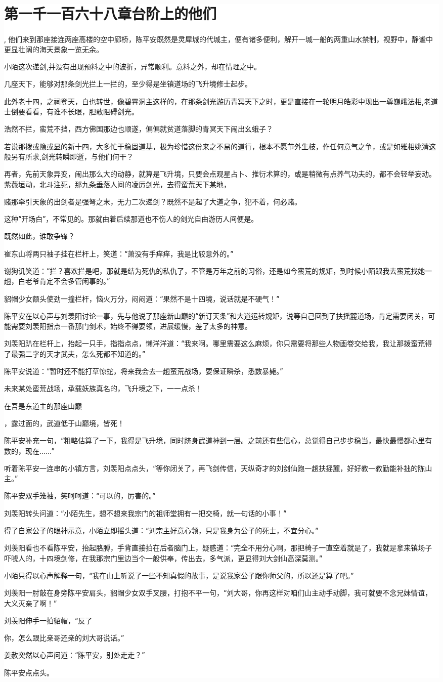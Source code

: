 # 第一千一百六十八章台阶上的他们
,  他们来到那座接连两座高楼的空中廊桥，陈平安既然是灵犀城的代城主，便有诸多便利，解开一城一船的两重山水禁制，视野中，静谧中更显壮阔的海天景象一览无余。

   小陌这次递剑,并没有出现预料之中的波折，异常顺利。意料之外，却在情理之中。

   几座天下，能够对那条剑光拦上一拦的，至少得是坐镇道场的飞升境修士起步。

   此外老十四，之祠登天，白也转世，像碧霄洞主这样的，在那条剑光游历青冥天下之时，更是直接在一轮明月皓彩中现出一尊巍峨法相,老道士倒要看看，有谁不长眼，胆敢阻碍剑光。

   浩然不拦，蛮荒不挡，西方佛国那边也顺遂，偏偏就贫道落脚的青冥天下闹出幺蛾子？

   若说那拨或隐或显的新十四，大多忙于稳固道基，极为珍惜这份来之不易的道行，根本不愿节外生枝，作任何意气之争，或是如雅相姚清这般另有所求,剑光转瞬即逝，与他们何干？

   再者，先前天象异变，闹出那么大的动静，就算是飞升境，只要会点观星占卜、推衍术算的，或是稍微有点养气功夫的，都不会轻举妄动。紫薇垣动，北斗注死，那九条垂落人间的凌厉剑光，去得蛮荒天下某地，

   赌那牵引天象的出剑者是强弩之末，无力二次递剑？既然不是起了大道之争，犯不着，何必赌。

   这种“开场白”，不常见的。那就由着后续那道也不伤人的剑光自由游历人间便是。

   既然如此，谁敢争锋？

   崔东山将两只袖子挂在栏杆上，笑道：“萧没有手痒痒，我是比较意外的。”

   谢狗讥笑道：“拦？喜欢拦是吧，那就是结为死仇的私仇了，不管是万年之前的习俗，还是如今蛮荒的规矩，到时候小陌跟我去蛮荒找她一趟，白老爷肯定不会多管闲事的。”

   貂帽少女额头使劲一撞栏杆，恼火万分，闷闷道：“果然不是十四境，说话就是不硬气！”

   陈平安在以心声与刘羡阳讨论一事，先与他说了那座新山巅的“新订天条”和大道运转规矩，说等自己回到了扶摇麓道场，肯定需要闭关，可能需要刘羡阳指点一番那门剑术，始终不得要领，进展缓慢，差了太多的神意。

   刘羡阳趴在栏杆上，抬起一只手，指指点点，懒洋洋道：“我来啊。哪里需要这么麻烦，你只需要将那些人物画卷交给我，我让那拨蛮荒得了最强二字的天才武夫，怎么死都不知道的。”

   陈平安说道：“暂时还不能打草惊蛇，将来我会去一趟蛮荒战场，要保证瞬杀，悉数暴毙。”

   未来某处蛮荒战场，承载妖族真名的，飞升境之下，一一点杀！

   在吾是东道主的那座山巅

   ，露过面的，武道低于山巅境，皆死！

   陈平安补充一句，“粗略估算了一下，我得是飞升境，同时跻身武道神到一层。之前还有些信心，总觉得自己步步稳当，最快最慢都心里有数的，现在……”

   听着陈平安一连串的小镇方言，刘羡阳点点头，“等你闭关了，再飞剑传信，天纵奇才的刘剑仙跑一趟扶摇麓，好好教一教勤能补拙的陈山主。”

   陈平安双手笼袖，笑呵呵道：“可以的，厉害的。”

   刘羡阳转头问道：“小陌先生，想不想来我宗门的祖师堂拥有一把交椅，就一句话的小事！”

   得了自家公子的眼神示意，小陌立即摇头道：“刘宗主好意心领，只是我身为公子的死士，不宜分心。”

   刘羡阳看也不看陈平安，抬起胳膊，手背直接拍在后者脑门上，疑惑道：“完全不用分心啊，那把椅子一直空着就是了，我就是拿来镇场子吓唬人的，十四境剑修，在我那宗门里边当个一般供奉，传出去，多气派，更显得刘大剑仙高深莫测。”

   小陌只得以心声解释一句，“我在山上听说了一些不知真假的故事，是说我家公子跟你师父的，所以还是算了吧。”

   刘羡阳一肘敲在身旁陈平安肩头，貂帽少女双手叉腰，打抱不平一句，“刘大哥，你再这样对咱们山主动手动脚，我可就要不念兄妹情谊，大义灭亲了啊！”

   刘羡阳伸手一拍貂帽，“反了

   你，怎么跟比亲哥还亲的刘大哥说话。”

   姜赦突然以心声问道：“陈平安，别处走走？”

   陈平安点点头。
